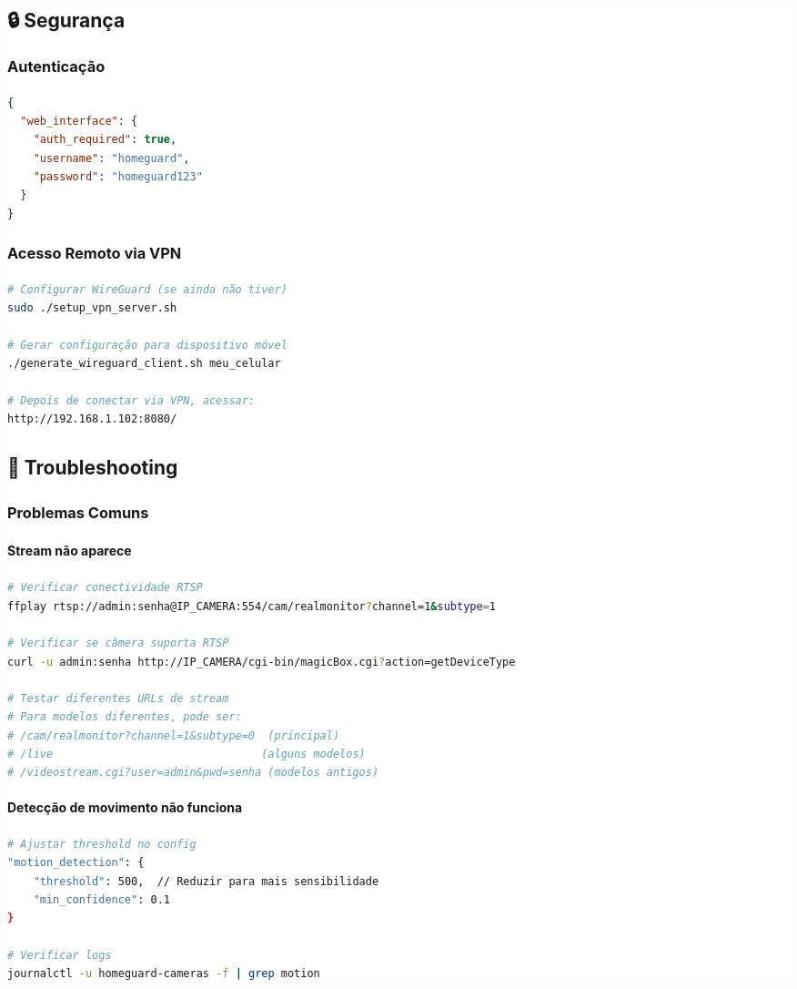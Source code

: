 ## 🔒 Segurança

### **Autenticação**
```json
{
  "web_interface": {
    "auth_required": true,
    "username": "homeguard",
    "password": "homeguard123"
  }
}
```

### **Acesso Remoto via VPN**
```bash
# Configurar WireGuard (se ainda não tiver)
sudo ./setup_vpn_server.sh

# Gerar configuração para dispositivo móvel
./generate_wireguard_client.sh meu_celular

# Depois de conectar via VPN, acessar:
http://192.168.1.102:8080/
```

## 🚨 Troubleshooting

### **Problemas Comuns**

#### **Stream não aparece**
```bash
# Verificar conectividade RTSP
ffplay rtsp://admin:senha@IP_CAMERA:554/cam/realmonitor?channel=1&subtype=1

# Verificar se câmera suporta RTSP
curl -u admin:senha http://IP_CAMERA/cgi-bin/magicBox.cgi?action=getDeviceType

# Testar diferentes URLs de stream
# Para modelos diferentes, pode ser:
# /cam/realmonitor?channel=1&subtype=0  (principal)
# /live                                (alguns modelos)
# /videostream.cgi?user=admin&pwd=senha (modelos antigos)
```

#### **Detecção de movimento não funciona**
```bash
# Ajustar threshold no config
"motion_detection": {
    "threshold": 500,  // Reduzir para mais sensibilidade
    "min_confidence": 0.1
}

# Verificar logs
journalctl -u homeguard-cameras -f | grep motion
```
